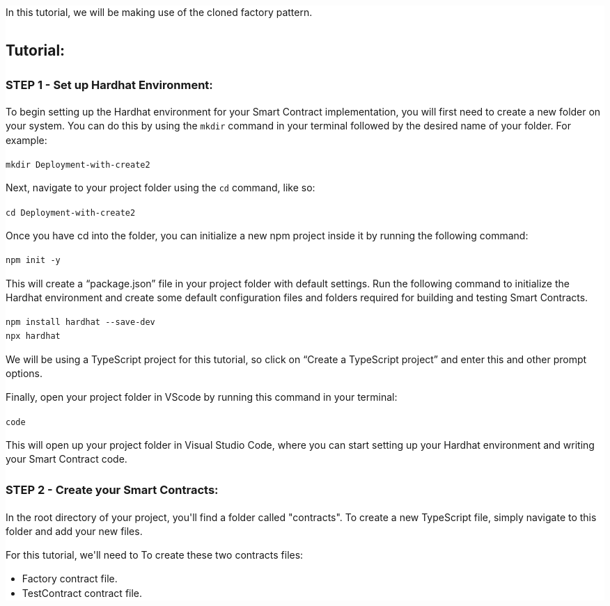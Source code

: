 In this tutorial, we will be making use of the cloned factory pattern.

## Tutorial:

### STEP 1 - Set up Hardhat Environment:

To begin setting up the Hardhat environment for your Smart Contract implementation, you will first need to create a new folder on your system. You can do this by using the `mkdir` command in your terminal followed by the desired name of your folder. For example:

```
mkdir Deployment-with-create2
```

Next, navigate to your project folder using the `cd` command, like so:

```
cd Deployment-with-create2
```

Once you have cd into the folder, you can initialize a new npm project inside it by running the following command:

```
npm init -y
```

This will create a “package.json” file in your project folder with default settings.
Run the following command to initialize the Hardhat environment and create some default configuration files and folders required for building and testing Smart Contracts.

```
npm install hardhat --save-dev
npx hardhat
```

We will be using a TypeScript project for this tutorial, so click on “Create a TypeScript project” and enter this and other prompt options.
<br/>

Finally, open your project folder in VScode by running this command in your terminal:

```
code 
```

This will open up your project folder in Visual Studio Code, where you can start setting up your Hardhat environment and writing your Smart Contract code.
<br/>

### STEP 2 - Create your Smart Contracts:

In the root directory of your project, you'll find a folder called "contracts". To create a new TypeScript file, simply navigate to this folder and add your new files.
<br/>

For this tutorial, we'll need to To create these two contracts files:

- Factory contract file.
- TestContract contract file.
